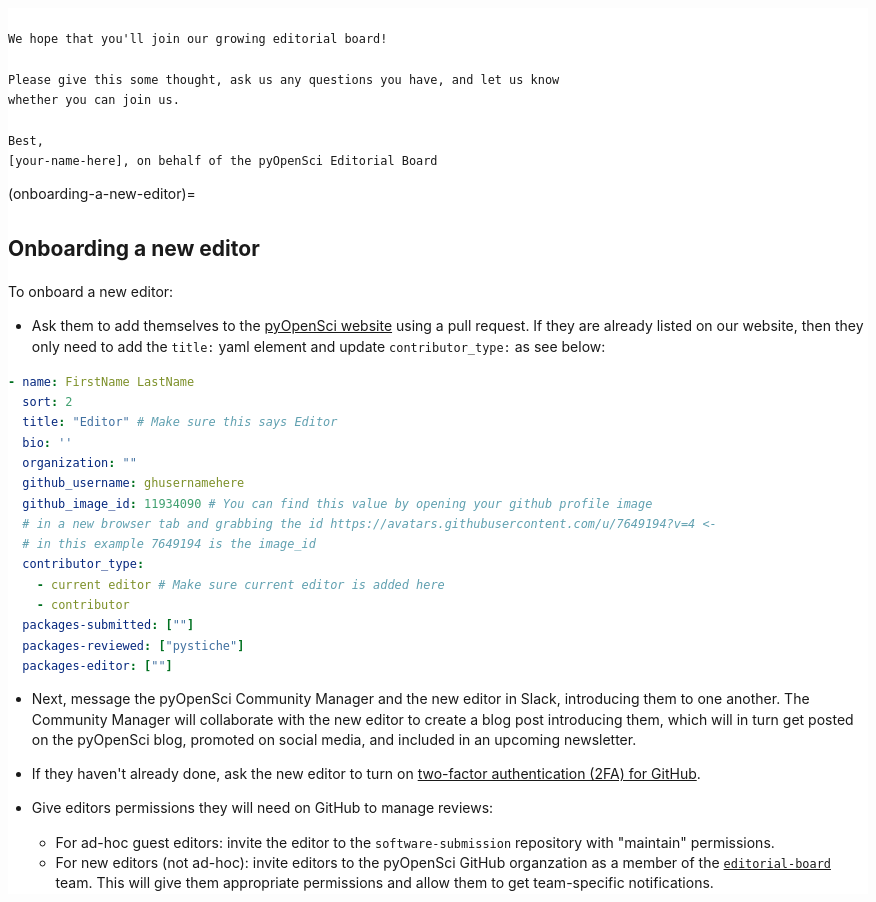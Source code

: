 ```

We hope that you'll join our growing editorial board!

Please give this some thought, ask us any questions you have, and let us know
whether you can join us.

Best,
[your-name-here], on behalf of the pyOpenSci Editorial Board
```

(onboarding-a-new-editor)=
## Onboarding a new editor

To onboard a new editor:

* Ask them to add themselves to the [pyOpenSci website](https://github.com/pyOpenSci/pyopensci.github.io/blob/main/_data/contributors.yml) using a pull request. If they are already listed on our website, then they only need to add
the `title:` yaml element and update `contributor_type:` as see below:

```yaml
- name: FirstName LastName
  sort: 2
  title: "Editor" # Make sure this says Editor
  bio: ''
  organization: ""
  github_username: ghusernamehere
  github_image_id: 11934090 # You can find this value by opening your github profile image
  # in a new browser tab and grabbing the id https://avatars.githubusercontent.com/u/7649194?v=4 <-
  # in this example 7649194 is the image_id
  contributor_type:
    - current editor # Make sure current editor is added here
    - contributor
  packages-submitted: [""]
  packages-reviewed: ["pystiche"]
  packages-editor: [""]
```


* Next, message the pyOpenSci Community Manager and the new editor in Slack, introducing them to one another. The Community Manager will collaborate with the new editor to create a blog post introducing them, which will in turn get posted on the pyOpenSci blog, promoted on social media, and included in an upcoming newsletter.

* If they haven't already done, ask the new editor to turn on [two-factor authentication (2FA) for GitHub](https://docs.github.com/en/authentication/securing-your-account-with-two-factor-authentication-2fa).

* Give editors permissions they will need on GitHub to manage reviews:
  * For ad-hoc guest editors: invite the editor to the `software-submission` repository
    with "maintain" permissions.
  * For new editors (not ad-hoc): invite editors to the pyOpenSci GitHub organzation
    as a member of the [`editorial-board`](https://github.com/orgs/pyOpenSci/teams/editorial-board) team. This will give them appropriate permissions and allow them to get team-specific notifications.
